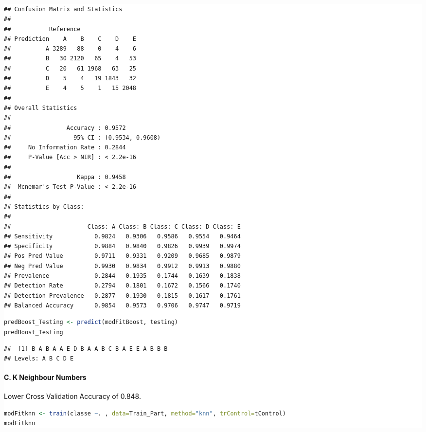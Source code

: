 ```
## Confusion Matrix and Statistics
## 
##           Reference
## Prediction    A    B    C    D    E
##          A 3289   88    0    4    6
##          B   30 2120   65    4   53
##          C   20   61 1968   63   25
##          D    5    4   19 1843   32
##          E    4    5    1   15 2048
## 
## Overall Statistics
##                                           
##                Accuracy : 0.9572          
##                  95% CI : (0.9534, 0.9608)
##     No Information Rate : 0.2844          
##     P-Value [Acc > NIR] : < 2.2e-16       
##                                           
##                   Kappa : 0.9458          
##  Mcnemar's Test P-Value : < 2.2e-16       
## 
## Statistics by Class:
## 
##                      Class: A Class: B Class: C Class: D Class: E
## Sensitivity            0.9824   0.9306   0.9586   0.9554   0.9464
## Specificity            0.9884   0.9840   0.9826   0.9939   0.9974
## Pos Pred Value         0.9711   0.9331   0.9209   0.9685   0.9879
## Neg Pred Value         0.9930   0.9834   0.9912   0.9913   0.9880
## Prevalence             0.2844   0.1935   0.1744   0.1639   0.1838
## Detection Rate         0.2794   0.1801   0.1672   0.1566   0.1740
## Detection Prevalence   0.2877   0.1930   0.1815   0.1617   0.1761
## Balanced Accuracy      0.9854   0.9573   0.9706   0.9747   0.9719
```

```r
predBoost_Testing <- predict(modFitBoost, testing)
predBoost_Testing
```

```
##  [1] B A B A A E D B A A B C B A E E A B B B
## Levels: A B C D E
```



#### C. K Neighbour Numbers

Lower Cross Validation Accuracy of 0.848.


```r
modFitknn <- train(classe ~. , data=Train_Part, method="knn", trControl=tControl)
modFitknn
```
